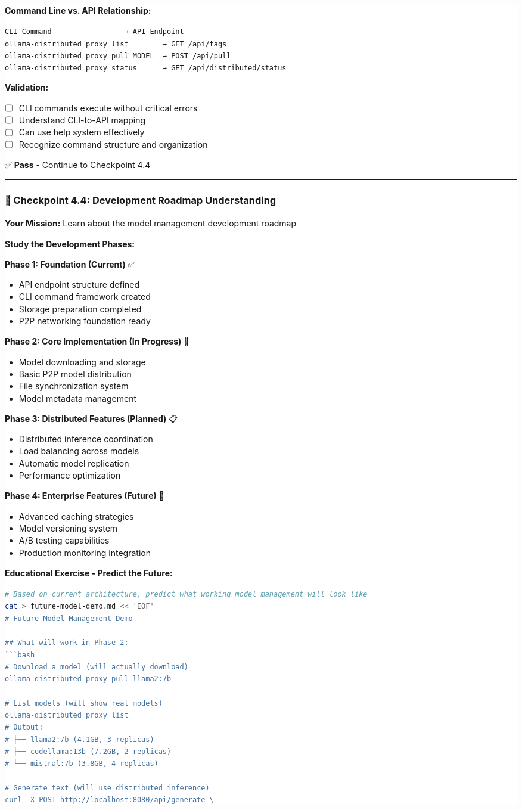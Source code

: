 **Command Line vs. API Relationship:**
```
CLI Command                 → API Endpoint
ollama-distributed proxy list        → GET /api/tags
ollama-distributed proxy pull MODEL  → POST /api/pull
ollama-distributed proxy status      → GET /api/distributed/status
```

**Validation:**
- [ ] CLI commands execute without critical errors
- [ ] Understand CLI-to-API mapping
- [ ] Can use help system effectively
- [ ] Recognize command structure and organization

✅ **Pass** - Continue to Checkpoint 4.4

---

### 🎯 Checkpoint 4.4: Development Roadmap Understanding

**Your Mission:** Learn about the model management development roadmap

**Study the Development Phases:**

**Phase 1: Foundation (Current)** ✅
- API endpoint structure defined
- CLI command framework created
- Storage preparation completed
- P2P networking foundation ready

**Phase 2: Core Implementation (In Progress)** 🔄
- Model downloading and storage
- Basic P2P model distribution  
- File synchronization system
- Model metadata management

**Phase 3: Distributed Features (Planned)** 📋
- Distributed inference coordination
- Load balancing across models
- Automatic model replication
- Performance optimization

**Phase 4: Enterprise Features (Future)** 🎯
- Advanced caching strategies
- Model versioning system
- A/B testing capabilities
- Production monitoring integration

**Educational Exercise - Predict the Future:**
```bash
# Based on current architecture, predict what working model management will look like
cat > future-model-demo.md << 'EOF'
# Future Model Management Demo

## What will work in Phase 2:
```bash
# Download a model (will actually download)
ollama-distributed proxy pull llama2:7b

# List models (will show real models)
ollama-distributed proxy list
# Output:
# ├── llama2:7b (4.1GB, 3 replicas)
# ├── codellama:13b (7.2GB, 2 replicas)
# └── mistral:7b (3.8GB, 4 replicas)

# Generate text (will use distributed inference)
curl -X POST http://localhost:8080/api/generate \
```